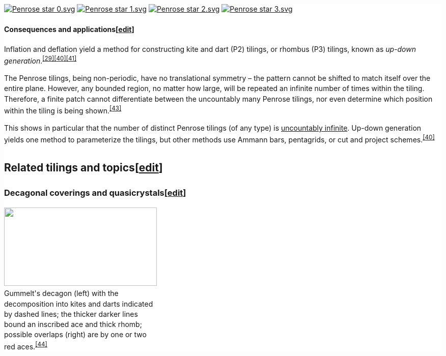 <td> <a href="/wiki/File:Penrose_star_0.svg" class="image"><img alt="Penrose star 0.svg" src="//upload.wikimedia.org/wikipedia/commons/thumb/c/c3/Penrose_star_0.svg/120px-Penrose_star_0.svg.png" width="120" height="120" srcset="//upload.wikimedia.org/wikipedia/commons/thumb/c/c3/Penrose_star_0.svg/180px-Penrose_star_0.svg.png 1.5x, //upload.wikimedia.org/wikipedia/commons/thumb/c/c3/Penrose_star_0.svg/240px-Penrose_star_0.svg.png 2x" data-file-width="250" data-file-height="250" /></a>
</td>
<td> <a href="/wiki/File:Penrose_star_1.svg" class="image"><img alt="Penrose star 1.svg" src="//upload.wikimedia.org/wikipedia/commons/thumb/f/f0/Penrose_star_1.svg/120px-Penrose_star_1.svg.png" width="120" height="120" srcset="//upload.wikimedia.org/wikipedia/commons/thumb/f/f0/Penrose_star_1.svg/180px-Penrose_star_1.svg.png 1.5x, //upload.wikimedia.org/wikipedia/commons/thumb/f/f0/Penrose_star_1.svg/240px-Penrose_star_1.svg.png 2x" data-file-width="250" data-file-height="250" /></a>
</td>
<td> <a href="/wiki/File:Penrose_star_2.svg" class="image"><img alt="Penrose star 2.svg" src="//upload.wikimedia.org/wikipedia/commons/thumb/e/ee/Penrose_star_2.svg/120px-Penrose_star_2.svg.png" width="120" height="120" srcset="//upload.wikimedia.org/wikipedia/commons/thumb/e/ee/Penrose_star_2.svg/180px-Penrose_star_2.svg.png 1.5x, //upload.wikimedia.org/wikipedia/commons/thumb/e/ee/Penrose_star_2.svg/240px-Penrose_star_2.svg.png 2x" data-file-width="250" data-file-height="250" /></a>
</td>
<td> <a href="/wiki/File:Penrose_star_3.svg" class="image"><img alt="Penrose star 3.svg" src="//upload.wikimedia.org/wikipedia/commons/thumb/1/1b/Penrose_star_3.svg/120px-Penrose_star_3.svg.png" width="120" height="120" srcset="//upload.wikimedia.org/wikipedia/commons/thumb/1/1b/Penrose_star_3.svg/180px-Penrose_star_3.svg.png 1.5x, //upload.wikimedia.org/wikipedia/commons/thumb/1/1b/Penrose_star_3.svg/240px-Penrose_star_3.svg.png 2x" data-file-width="250" data-file-height="250" /></a>
</td></tr></table>
<h4><span class="mw-headline" id="Consequences_and_applications">Consequences and applications</span><span class="mw-editsection"><span class="mw-editsection-bracket">[</span><a href="/w/index.php?title=Penrose_tiling&amp;action=edit&amp;section=14" title="Edit section: Consequences and applications">edit</a><span class="mw-editsection-bracket">]</span></span></h4>
<p>Inflation and deflation yield a method for constructing kite and dart (P2) tilings, or rhombus (P3) tilings, known as <i>up-down generation</i>.<sup id="cite_ref-G:8_29-1" class="reference"><a href="#cite_note-G:8-29"><span>[</span>29<span>]</span></a></sup><sup id="cite_ref-AMSb_40-3" class="reference"><a href="#cite_note-AMSb-40"><span>[</span>40<span>]</span></a></sup><sup id="cite_ref-S:183_41-1" class="reference"><a href="#cite_note-S:183-41"><span>[</span>41<span>]</span></a></sup>
</p><p>The Penrose tilings, being non-periodic, have no translational symmetry &#8211; the pattern cannot be shifted to match itself over the entire plane. However, any bounded region, no matter how large, will be repeated an infinite number of times within the tiling. Therefore, a finite patch cannot differentiate between the uncountably many Penrose tilings, nor even determine which position within the tiling is being shown.<sup id="cite_ref-43" class="reference"><a href="#cite_note-43"><span>[</span>43<span>]</span></a></sup>
</p><p>This shows in particular that the number of distinct Penrose tilings (of any type) is <a href="/wiki/Uncountably_infinite" title="Uncountably infinite" class="mw-redirect">uncountably infinite</a>. Up-down generation yields one method to parameterize the tilings, but other methods use Ammann bars, pentagrids, or cut and project schemes.<sup id="cite_ref-AMSb_40-4" class="reference"><a href="#cite_note-AMSb-40"><span>[</span>40<span>]</span></a></sup>
</p>
<h2><span class="mw-headline" id="Related_tilings_and_topics">Related tilings and topics</span><span class="mw-editsection"><span class="mw-editsection-bracket">[</span><a href="/w/index.php?title=Penrose_tiling&amp;action=edit&amp;section=15" title="Edit section: Related tilings and topics">edit</a><span class="mw-editsection-bracket">]</span></span></h2>
<h3><span class="mw-headline" id="Decagonal_coverings_and_quasicrystals">Decagonal coverings and quasicrystals</span><span class="mw-editsection"><span class="mw-editsection-bracket">[</span><a href="/w/index.php?title=Penrose_tiling&amp;action=edit&amp;section=16" title="Edit section: Decagonal coverings and quasicrystals">edit</a><span class="mw-editsection-bracket">]</span></span></h3>
<div class="thumb tright"><div class="thumbinner" style="width:302px;"><a href="/wiki/File:Gummelt_decagon.svg" class="image"><img alt="" src="//upload.wikimedia.org/wikipedia/commons/thumb/3/32/Gummelt_decagon.svg/300px-Gummelt_decagon.svg.png" width="300" height="154" class="thumbimage" srcset="//upload.wikimedia.org/wikipedia/commons/thumb/3/32/Gummelt_decagon.svg/450px-Gummelt_decagon.svg.png 1.5x, //upload.wikimedia.org/wikipedia/commons/thumb/3/32/Gummelt_decagon.svg/600px-Gummelt_decagon.svg.png 2x" data-file-width="820" data-file-height="420" /></a>  <div class="thumbcaption"><div class="magnify"><a href="/wiki/File:Gummelt_decagon.svg" class="internal" title="Enlarge"></a></div>Gummelt's decagon (left) with the decomposition into kites and darts indicated by dashed lines; the thicker darker lines bound an inscribed ace and thick rhomb; possible overlaps (right) are by one or two red aces.<sup id="cite_ref-LR_44-0" class="reference"><a href="#cite_note-LR-44"><span>[</span>44<span>]</span></a></sup></div></div></div>